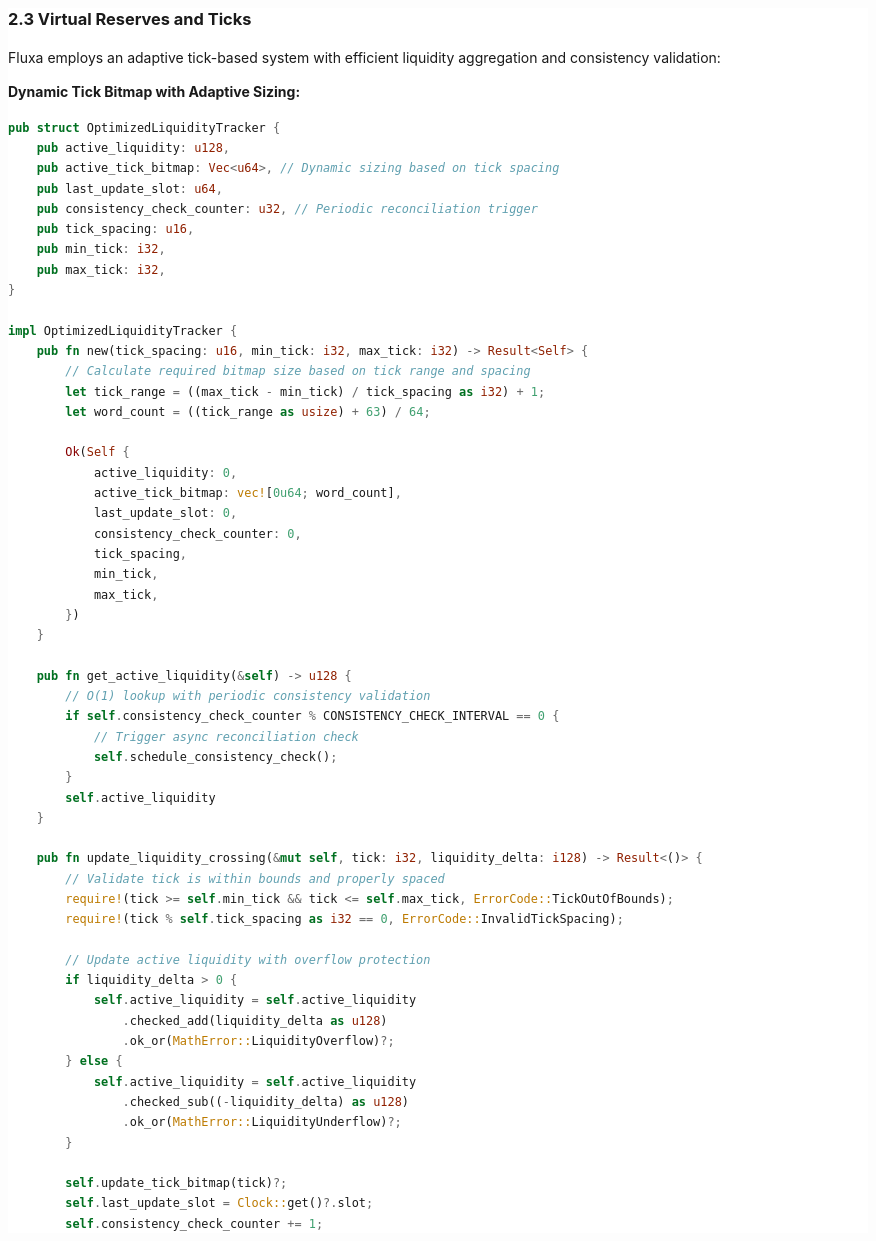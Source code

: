 ### 2.3 Virtual Reserves and Ticks

Fluxa employs an adaptive tick-based system with efficient liquidity aggregation and consistency validation:

**Dynamic Tick Bitmap with Adaptive Sizing:**

```rust
pub struct OptimizedLiquidityTracker {
    pub active_liquidity: u128,
    pub active_tick_bitmap: Vec<u64>, // Dynamic sizing based on tick spacing
    pub last_update_slot: u64,
    pub consistency_check_counter: u32, // Periodic reconciliation trigger
    pub tick_spacing: u16,
    pub min_tick: i32,
    pub max_tick: i32,
}

impl OptimizedLiquidityTracker {
    pub fn new(tick_spacing: u16, min_tick: i32, max_tick: i32) -> Result<Self> {
        // Calculate required bitmap size based on tick range and spacing
        let tick_range = ((max_tick - min_tick) / tick_spacing as i32) + 1;
        let word_count = ((tick_range as usize) + 63) / 64;

        Ok(Self {
            active_liquidity: 0,
            active_tick_bitmap: vec![0u64; word_count],
            last_update_slot: 0,
            consistency_check_counter: 0,
            tick_spacing,
            min_tick,
            max_tick,
        })
    }

    pub fn get_active_liquidity(&self) -> u128 {
        // O(1) lookup with periodic consistency validation
        if self.consistency_check_counter % CONSISTENCY_CHECK_INTERVAL == 0 {
            // Trigger async reconciliation check
            self.schedule_consistency_check();
        }
        self.active_liquidity
    }

    pub fn update_liquidity_crossing(&mut self, tick: i32, liquidity_delta: i128) -> Result<()> {
        // Validate tick is within bounds and properly spaced
        require!(tick >= self.min_tick && tick <= self.max_tick, ErrorCode::TickOutOfBounds);
        require!(tick % self.tick_spacing as i32 == 0, ErrorCode::InvalidTickSpacing);

        // Update active liquidity with overflow protection
        if liquidity_delta > 0 {
            self.active_liquidity = self.active_liquidity
                .checked_add(liquidity_delta as u128)
                .ok_or(MathError::LiquidityOverflow)?;
        } else {
            self.active_liquidity = self.active_liquidity
                .checked_sub((-liquidity_delta) as u128)
                .ok_or(MathError::LiquidityUnderflow)?;
        }

        self.update_tick_bitmap(tick)?;
        self.last_update_slot = Clock::get()?.slot;
        self.consistency_check_counter += 1;

```